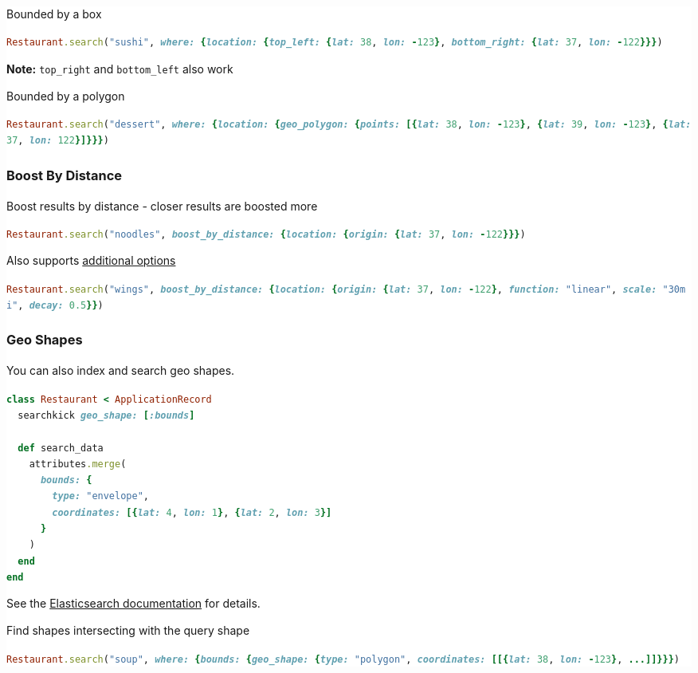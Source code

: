 Bounded by a box

```ruby
Restaurant.search("sushi", where: {location: {top_left: {lat: 38, lon: -123}, bottom_right: {lat: 37, lon: -122}}})
```

**Note:** `top_right` and `bottom_left` also work

Bounded by a polygon

```ruby
Restaurant.search("dessert", where: {location: {geo_polygon: {points: [{lat: 38, lon: -123}, {lat: 39, lon: -123}, {lat: 37, lon: 122}]}}})
```

### Boost By Distance

Boost results by distance - closer results are boosted more

```ruby
Restaurant.search("noodles", boost_by_distance: {location: {origin: {lat: 37, lon: -122}}})
```

Also supports [additional options](https://www.elastic.co/guide/en/elasticsearch/reference/current/query-dsl-function-score-query.html#function-decay)

```ruby
Restaurant.search("wings", boost_by_distance: {location: {origin: {lat: 37, lon: -122}, function: "linear", scale: "30mi", decay: 0.5}})
```

### Geo Shapes

You can also index and search geo shapes.

```ruby
class Restaurant < ApplicationRecord
  searchkick geo_shape: [:bounds]

  def search_data
    attributes.merge(
      bounds: {
        type: "envelope",
        coordinates: [{lat: 4, lon: 1}, {lat: 2, lon: 3}]
      }
    )
  end
end
```

See the [Elasticsearch documentation](https://www.elastic.co/guide/en/elasticsearch/reference/current/geo-shape.html) for details.

Find shapes intersecting with the query shape

```ruby
Restaurant.search("soup", where: {bounds: {geo_shape: {type: "polygon", coordinates: [[{lat: 38, lon: -123}, ...]]}}})
```
